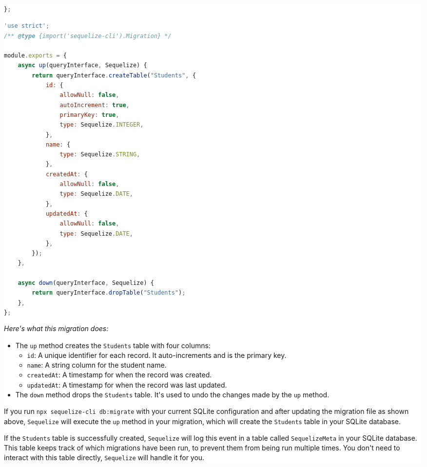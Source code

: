 ```js
};
```

```js
'use strict';
/** @type {import('sequelize-cli').Migration} */

module.exports = {
	async up(queryInterface, Sequelize) {
		return queryInterface.createTable("Students", {
			id: {
				allowNull: false,
				autoIncrement: true,
				primaryKey: true,
				type: Sequelize.INTEGER,
			},
			name: {
				type: Sequelize.STRING,
			},
			createdAt: {
				allowNull: false,
				type: Sequelize.DATE,
			},
			updatedAt: {
				allowNull: false,
				type: Sequelize.DATE,
			},
		});
	},
	
	async down(queryInterface, Sequelize) {
		return queryInterface.dropTable("Students");
	},
};

```

*Here's what this migration does:*

- The `up` method creates the `Students` table with four columns:
    - `id`: A unique identifier for each record. It auto-increments and is the primary key.
    - `name`: A string column for the student name.
    - `createdAt`: A timestamp for when the record was created.
    - `updatedAt`: A timestamp for when the record was last updated.
- The `down` method drops the `Students` table. It's used to undo the changes made by the `up` method.

If you run `npx sequelize-cli db:migrate` with your current SQLite configuration and after updating the migration file as shown above, `Sequelize` will execute the `up` method in your migration, which will create the `Students` table in your SQLite database.

If the `Students` table is successfully created, `Sequelize` will log this event in a table called `SequelizeMeta` in your SQLite database. This table keeps track of which migrations have been run, to prevent them from being run multiple times. You don't need to interact with this table directly, `Sequelize` will handle it for you.
